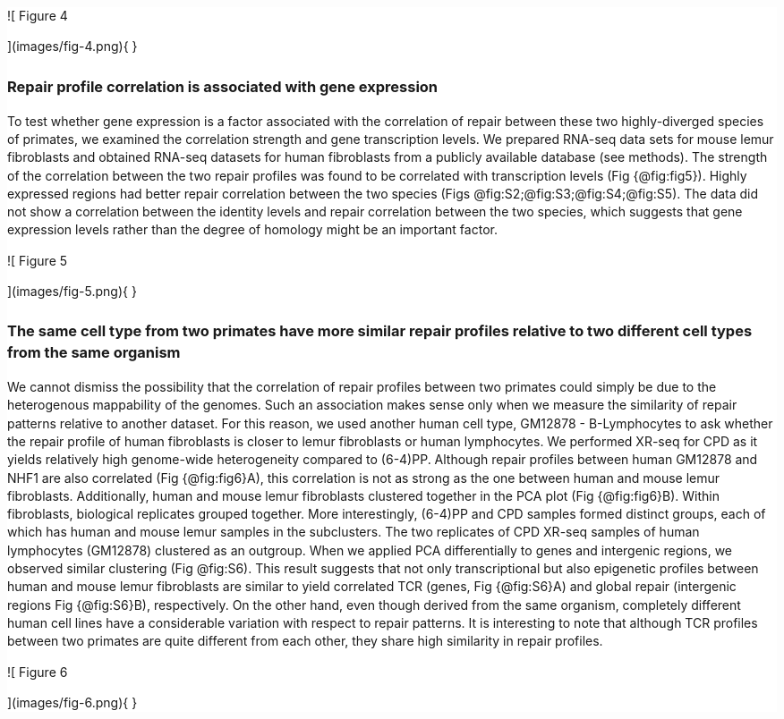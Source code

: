 
![ Figure 4

](images/fig-4.png){
    <!-- #fig:fig4 .white -->
    }

### Repair profile correlation is associated with gene expression

To test whether gene expression is a factor associated with the correlation of repair between these two highly-diverged species of primates, we examined the correlation strength and gene transcription levels. 
We prepared RNA-seq data sets for mouse lemur fibroblasts and obtained RNA-seq datasets for human fibroblasts from a publicly available database (see methods). 
The strength of the correlation between the two repair profiles was found to be correlated with transcription levels (Fig {@fig:fig5}).
Highly expressed regions had better repair correlation between the two species (Figs @fig:S2;@fig:S3;@fig:S4;@fig:S5).
The data did not show a correlation between the identity levels and repair correlation between the two species, which suggests that gene expression levels rather than the degree of homology might be an important factor.

![ Figure 5

](images/fig-5.png){
    <!-- #fig:fig5 .white -->
    }

### The same cell type from two primates have more similar repair profiles relative to two different cell types from the same organism

We cannot dismiss the possibility that the correlation of repair profiles between two primates could simply be due to the heterogenous mappability of the genomes. 
Such an association makes sense only when we measure the similarity of repair patterns relative to another dataset. 
For this reason, we used another human cell type, GM12878 - B-Lymphocytes to ask whether the repair profile of human fibroblasts is closer to lemur fibroblasts or human lymphocytes.
We performed XR-seq for CPD as it yields relatively high genome-wide heterogeneity compared to (6-4)PP.
Although repair profiles between human GM12878 and NHF1 are also correlated (Fig {@fig:fig6}A), this correlation is not as strong as the one between human and mouse lemur fibroblasts.
Additionally, human and mouse lemur fibroblasts clustered together in the PCA plot (Fig {@fig:fig6}B). 
Within fibroblasts, biological replicates grouped together. 
More interestingly, (6-4)PP and CPD samples formed distinct groups, each of which has human and mouse lemur samples in the subclusters.
The two replicates of CPD XR-seq samples of human lymphocytes (GM12878) clustered as an outgroup.
When we applied PCA differentially to genes and intergenic regions, we observed similar clustering (Fig @fig:S6).
This result suggests that not only transcriptional but also epigenetic profiles between human and mouse lemur fibroblasts are similar to yield correlated TCR (genes, Fig {@fig:S6}A) and global repair (intergenic regions Fig {@fig:S6}B), respectively. 
On the other hand, even though derived from the same organism, completely different human cell lines have a considerable variation with respect to repair patterns.
It is interesting to note that although TCR profiles between two primates are quite different from each other, they share high similarity in repair profiles. 

![ Figure 6

](images/fig-6.png){
    <!-- #fig:fig6 width=100% .white -->
    }
